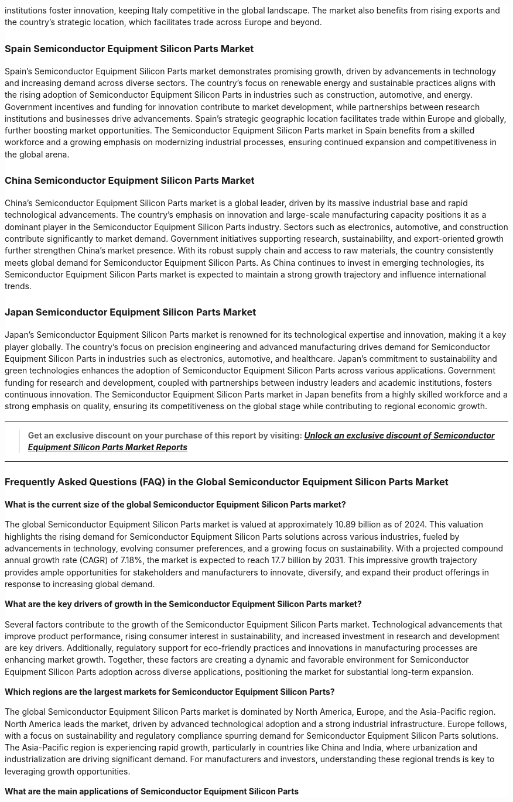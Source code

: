 institutions foster innovation, keeping Italy competitive in the global landscape. The market also benefits from rising exports and the country&rsquo;s strategic location, which facilitates trade across Europe and beyond.</p><h3>Spain Semiconductor Equipment Silicon Parts Market</h3><p>Spain&rsquo;s Semiconductor Equipment Silicon Parts market demonstrates promising growth, driven by advancements in technology and increasing demand across diverse sectors. The country&rsquo;s focus on renewable energy and sustainable practices aligns with the rising adoption of Semiconductor Equipment Silicon Parts in industries such as construction, automotive, and energy. Government incentives and funding for innovation contribute to market development, while partnerships between research institutions and businesses drive advancements. Spain&rsquo;s strategic geographic location facilitates trade within Europe and globally, further boosting market opportunities. The Semiconductor Equipment Silicon Parts market in Spain benefits from a skilled workforce and a growing emphasis on modernizing industrial processes, ensuring continued expansion and competitiveness in the global arena.</p><h3>China Semiconductor Equipment Silicon Parts Market</h3><p>China&rsquo;s Semiconductor Equipment Silicon Parts market is a global leader, driven by its massive industrial base and rapid technological advancements. The country&rsquo;s emphasis on innovation and large-scale manufacturing capacity positions it as a dominant player in the Semiconductor Equipment Silicon Parts industry. Sectors such as electronics, automotive, and construction contribute significantly to market demand. Government initiatives supporting research, sustainability, and export-oriented growth further strengthen China&rsquo;s market presence. With its robust supply chain and access to raw materials, the country consistently meets global demand for Semiconductor Equipment Silicon Parts. As China continues to invest in emerging technologies, its Semiconductor Equipment Silicon Parts market is expected to maintain a strong growth trajectory and influence international trends.</p><h3>Japan Semiconductor Equipment Silicon Parts Market</h3><p>Japan&rsquo;s Semiconductor Equipment Silicon Parts market is renowned for its technological expertise and innovation, making it a key player globally. The country&rsquo;s focus on precision engineering and advanced manufacturing drives demand for Semiconductor Equipment Silicon Parts in industries such as electronics, automotive, and healthcare. Japan&rsquo;s commitment to sustainability and green technologies enhances the adoption of Semiconductor Equipment Silicon Parts across various applications. Government funding for research and development, coupled with partnerships between industry leaders and academic institutions, fosters continuous innovation. The Semiconductor Equipment Silicon Parts market in Japan benefits from a highly skilled workforce and a strong emphasis on quality, ensuring its competitiveness on the global stage while contributing to regional economic growth.</p><hr /><blockquote><p><strong>Get an exclusive discount on your purchase of this report by visiting: <em><a href="://marketresearchpulse.com/ask-for-discount/13667?utm_source=Github&amp;utm_medium=0114">Unlock an exclusive discount of Semiconductor Equipment Silicon Parts Market Reports</a></em>&nbsp;</strong></p></blockquote><hr /><h3>Frequently Asked Questions (FAQ) in the Global Semiconductor Equipment Silicon Parts Market</h3><p><strong>What is the current size of the global Semiconductor Equipment Silicon Parts market?</strong></p><p>The global Semiconductor Equipment Silicon Parts market is valued at approximately 10.89 billion as of 2024. This valuation highlights the rising demand for Semiconductor Equipment Silicon Parts solutions across various industries, fueled by advancements in technology, evolving consumer preferences, and a growing focus on sustainability. With a projected compound annual growth rate (CAGR) of 7.18%, the market is expected to reach 17.7 billion by 2031. This impressive growth trajectory provides ample opportunities for stakeholders and manufacturers to innovate, diversify, and expand their product offerings in response to increasing global demand.</p><p><strong>What are the key drivers of growth in the Semiconductor Equipment Silicon Parts market?</strong></p><p>Several factors contribute to the growth of the Semiconductor Equipment Silicon Parts market. Technological advancements that improve product performance, rising consumer interest in sustainability, and increased investment in research and development are key drivers. Additionally, regulatory support for eco-friendly practices and innovations in manufacturing processes are enhancing market growth. Together, these factors are creating a dynamic and favorable environment for Semiconductor Equipment Silicon Parts adoption across diverse applications, positioning the market for substantial long-term expansion.</p><p><strong>Which regions are the largest markets for Semiconductor Equipment Silicon Parts?</strong></p><p>The global Semiconductor Equipment Silicon Parts market is dominated by North America, Europe, and the Asia-Pacific region. North America leads the market, driven by advanced technological adoption and a strong industrial infrastructure. Europe follows, with a focus on sustainability and regulatory compliance spurring demand for Semiconductor Equipment Silicon Parts solutions. The Asia-Pacific region is experiencing rapid growth, particularly in countries like China and India, where urbanization and industrialization are driving significant demand. For manufacturers and investors, understanding these regional trends is key to leveraging growth opportunities.</p><p><strong>What are the main applications of Semiconductor Equipment Silicon Parts
